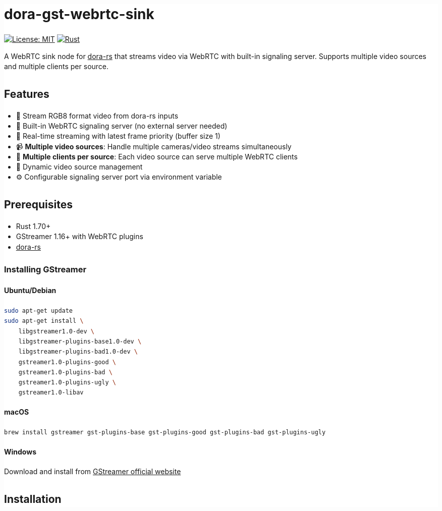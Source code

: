 # dora-gst-webrtc-sink

[![License: MIT](https://img.shields.io/badge/License-MIT-yellow.svg)](https://opensource.org/licenses/MIT)
[![Rust](https://img.shields.io/badge/rust-%23000000.svg?style=flat&logo=rust&logoColor=white)](https://www.rust-lang.org/)

A WebRTC sink node for [dora-rs](https://github.com/dora-rs/dora) that streams video via WebRTC with built-in signaling server. Supports multiple video sources and multiple clients per source.

## Features

- 🎥 Stream RGB8 format video from dora-rs inputs
- 📡 Built-in WebRTC signaling server (no external server needed)
- 🔄 Real-time streaming with latest frame priority (buffer size 1)
- 📹 **Multiple video sources**: Handle multiple cameras/video streams simultaneously
- 👥 **Multiple clients per source**: Each video source can serve multiple WebRTC clients
- 🔧 Dynamic video source management
- ⚙️ Configurable signaling server port via environment variable

## Prerequisites

- Rust 1.70+
- GStreamer 1.16+ with WebRTC plugins
- [dora-rs](https://github.com/dora-rs/dora)

### Installing GStreamer

#### Ubuntu/Debian
```bash
sudo apt-get update
sudo apt-get install \
    libgstreamer1.0-dev \
    libgstreamer-plugins-base1.0-dev \
    libgstreamer-plugins-bad1.0-dev \
    gstreamer1.0-plugins-good \
    gstreamer1.0-plugins-bad \
    gstreamer1.0-plugins-ugly \
    gstreamer1.0-libav
```

#### macOS
```bash
brew install gstreamer gst-plugins-base gst-plugins-good gst-plugins-bad gst-plugins-ugly
```

#### Windows
Download and install from [GStreamer official website](https://gstreamer.freedesktop.org/download/)

## Installation
